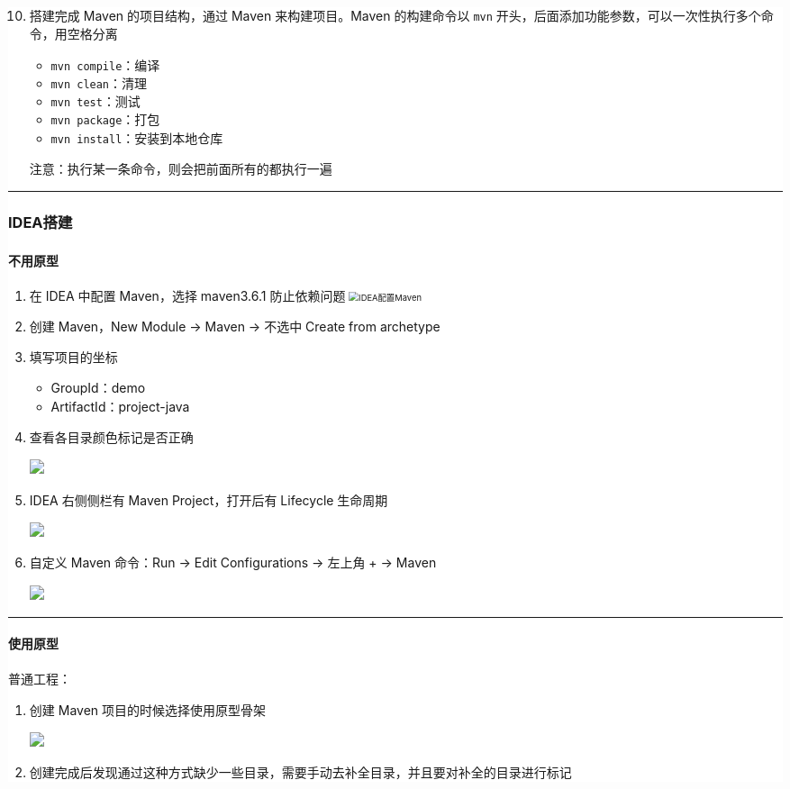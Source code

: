    ```xml
   ```

10. 搭建完成 Maven 的项目结构，通过 Maven 来构建项目。Maven 的构建命令以 `mvn` 开头，后面添加功能参数，可以一次性执行多个命令，用空格分离

    * `mvn compile`：编译
    * `mvn clean`：清理
    * `mvn test`：测试
    * `mvn package`：打包
    * `mvn install`：安装到本地仓库

    注意：执行某一条命令，则会把前面所有的都执行一遍



***



### IDEA搭建

#### 不用原型

1. 在 IDEA 中配置 Maven，选择 maven3.6.1 防止依赖问题
   <img src="https://seazean.oss-cn-beijing.aliyuncs.com/img/Frame/IDEA配置Maven.png" alt="IDEA配置Maven" style="zoom:67%;" />

2. 创建 Maven，New Module → Maven → 不选中 Create from archetype

3. 填写项目的坐标

   * GroupId：demo
   * ArtifactId：project-java

4. 查看各目录颜色标记是否正确

   ![](https://seazean.oss-cn-beijing.aliyuncs.com/img/Frame/IDEA创建Maven目录结构.png)

5. IDEA 右侧侧栏有 Maven Project，打开后有 Lifecycle 生命周期

   ![](https://seazean.oss-cn-beijing.aliyuncs.com/img/Frame/IDEA-Maven生命周期.png)

6. 自定义 Maven 命令：Run → Edit Configurations → 左上角 +  → Maven

   ![](https://seazean.oss-cn-beijing.aliyuncs.com/img/Frame/IDEA配置Maven命令.png)



***



#### 使用原型

普通工程：

1. 创建 Maven 项目的时候选择使用原型骨架

   ![](https://seazean.oss-cn-beijing.aliyuncs.com/img/Frame/IDEA创建Maven-quickstart.png)

2. 创建完成后发现通过这种方式缺少一些目录，需要手动去补全目录，并且要对补全的目录进行标记
